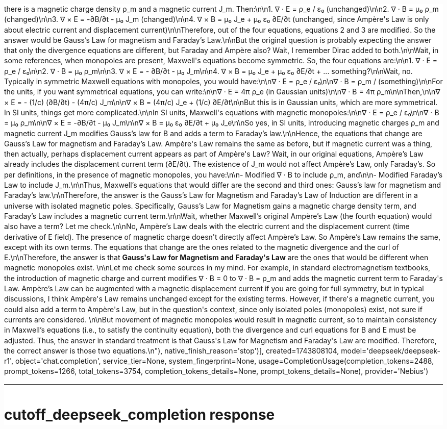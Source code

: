 there is a magnetic charge density ρ_m and a magnetic current J_m. Then:\n\n1. ∇ · E = ρ_e / ε₀ (unchanged)\n\n2. ∇ · B = μ₀ ρ_m (changed)\n\n3. ∇ × E = -∂B/∂t - μ₀ J_m (changed)\n\n4. ∇ × B = μ₀ J_e + μ₀ ε₀ ∂E/∂t (unchanged, since Ampère's Law is only about electric current and displacement current)\n\nTherefore, out of the four equations, equations 2 and 3 are modified. So the answer would be Gauss’s Law for magnetism and Faraday’s Law.\n\nBut the original question is probably expecting the answer that only the divergence equations are different, but Faraday and Ampère also? Wait, I remember Dirac added to both.\n\nWait, in some references, when monopoles are present, Maxwell's equations become symmetric. So, the four equations are:\n\n1. ∇ · E = ρ_e / ε₀\n\n2. ∇ · B = μ₀ ρ_m\n\n3. ∇ × E = - ∂B/∂t - μ₀ J_m\n\n4. ∇ × B = μ₀ J_e + μ₀ ε₀ ∂E/∂t + ... something?\n\nWait, no. Typically in symmetric Maxwell equations with monopoles, you would have:\n\n∇ · E = ρ_e / ε₀\n\n∇ · B = ρ_m / (something)\n\nFor the units, if you want symmetrical equations, you can write:\n\n∇ · E = 4π ρ_e (in Gaussian units)\n\n∇ · B = 4π ρ_m\n\nThen,\n\n∇ × E = - (1/c) (∂B/∂t) - (4π/c) J_m\n\n∇ × B = (4π/c) J_e + (1/c) ∂E/∂t\n\nBut this is in Gaussian units, which are more symmetrical. In SI units, things get more complicated.\n\nIn SI units, Maxwell's equations with magnetic monopoles:\n\n∇ · E = ρ_e / ε₀\n\n∇ · B = μ₀ ρ_m\n\n∇ × E = -∂B/∂t - μ₀ J_m\n\n∇ × B = μ₀ ε₀ ∂E/∂t + μ₀ J_e\n\nSo yes, in SI units, introducing magnetic charges ρ_m and magnetic current J_m modifies Gauss’s law for B and adds a term to Faraday’s law.\n\nHence, the equations that change are Gauss’s Law for magnetism and Faraday’s Law. Ampère's Law remains the same as before, but if magnetic current was a thing, then actually, perhaps displacement current appears as part of Ampère's Law? Wait, in our original equations, Ampère’s Law already includes the displacement current term (∂E/∂t). The existence of J_m would not affect Ampère’s Law, only Faraday’s. So per definitions, in the presence of magnetic monopoles, you have:\n\n- Modified ∇ · B to include ρ_m, and\n\n- Modified Faraday’s Law to include J_m.\n\nThus, Maxwell’s equations that would differ are the second and third ones: Gauss’s law for magnetism and Faraday’s law.\n\nTherefore, the answer is the Gauss’s Law for Magnetism and Faraday’s Law of Induction are different in a universe with isolated magnetic poles. Specifically, Gauss’s Law for Magnetism gains a magnetic charge density term, and Faraday’s Law includes a magnetic current term.\n\nWait, whether Maxwell’s original Ampère’s Law (the fourth equation) would also have a term? Let me check.\n\nNo, Ampère’s Law deals with the electric current and the displacement current (time derivative of E field). The presence of magnetic charge doesn't directly affect Ampère’s Law. So Ampère’s Law remains the same, except with its own terms. The equations that change are the ones related to the magnetic divergence and the curl of E.\n\nTherefore, the answer is that **Gauss's Law for Magnetism and Faraday's Law** are the ones that would be different when magnetic monopoles exist. \n\nLet me check some sources in my mind. For example, in standard electromagnetism textbooks, the introduction of magnetic charge and current modifies ∇ · B = 0 to ∇ · B = ρ_m and adds the magnetic current term to Faraday's Law. Ampère’s Law can be augmented with a magnetic displacement current if you are going for full symmetry, but in typical discussions, I think Ampère's Law remains unchanged except for the existing terms. However, if there's a magnetic current, you could also add a term to Ampère's Law, but in the question's context, since only isolated poles (monopoles) exist, not sure if currents are considered. \n\nBut movement of magnetic monopoles would result in magnetic current, so to maintain consistency in Maxwell’s equations (i.e., to satisfy the continuity equation), both the divergence and curl equations for B and E must be adjusted. Thus, the answer in standard treatment is that Gauss's Law for Magnetism and Faraday's Law are modified. Therefore, the correct answer is those two equations.\n"), native_finish_reason='stop')], created=1743808104, model='deepseek/deepseek-r1', object='chat.completion', service_tier=None, system_fingerprint=None, usage=CompletionUsage(completion_tokens=2488, prompt_tokens=1266, total_tokens=3754, completion_tokens_details=None, prompt_tokens_details=None), provider='Nebius')

---

# cutoff_deepseek_completion response
